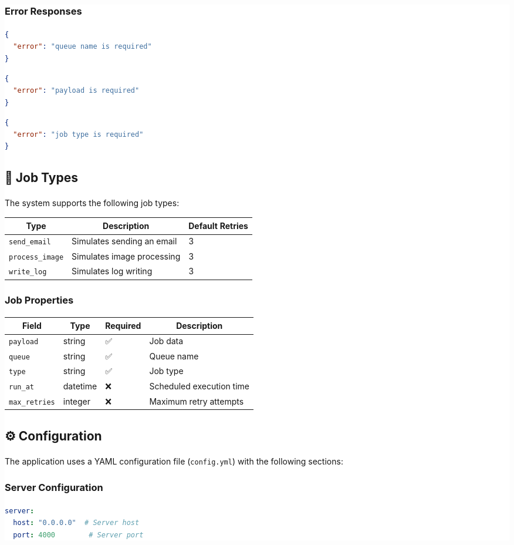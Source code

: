 ### Error Responses

```json
{
  "error": "queue name is required"
}
```

```json
{
  "error": "payload is required"
}
```

```json
{
  "error": "job type is required"
}
```

## 🎯 Job Types

The system supports the following job types:

| Type | Description | Default Retries |
|------|-------------|-----------------|
| `send_email` | Simulates sending an email | 3 |
| `process_image` | Simulates image processing | 3 |
| `write_log` | Simulates log writing | 3 |

### Job Properties

| Field | Type | Required | Description |
|-------|------|----------|-------------|
| `payload` | string | ✅ | Job data |
| `queue` | string | ✅ | Queue name |
| `type` | string | ✅ | Job type |
| `run_at` | datetime | ❌ | Scheduled execution time |
| `max_retries` | integer | ❌ | Maximum retry attempts |

## ⚙️ Configuration

The application uses a YAML configuration file (`config.yml`) with the following sections:

### Server Configuration
```yaml
server:
  host: "0.0.0.0"  # Server host
  port: 4000        # Server port
```
